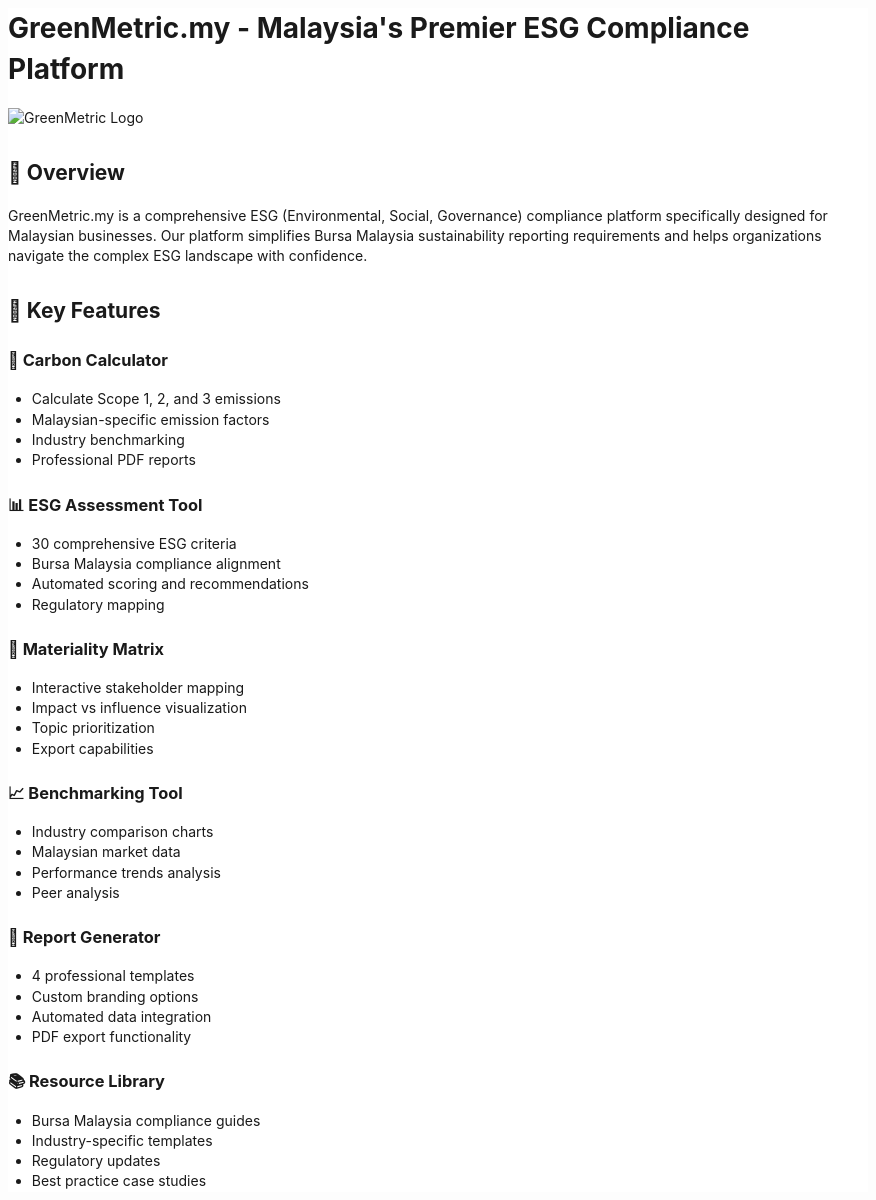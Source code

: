 # GreenMetric.my - Malaysia's Premier ESG Compliance Platform

![GreenMetric Logo](https://images.pexels.com/photos/3184291/pexels-photo-3184291.jpeg?auto=compress&cs=tinysrgb&w=400)

## 🌱 Overview

GreenMetric.my is a comprehensive ESG (Environmental, Social, Governance) compliance platform specifically designed for Malaysian businesses. Our platform simplifies Bursa Malaysia sustainability reporting requirements and helps organizations navigate the complex ESG landscape with confidence.

## 🎯 Key Features

### 🧮 **Carbon Calculator**
- Calculate Scope 1, 2, and 3 emissions
- Malaysian-specific emission factors
- Industry benchmarking
- Professional PDF reports

### 📊 **ESG Assessment Tool**
- 30 comprehensive ESG criteria
- Bursa Malaysia compliance alignment
- Automated scoring and recommendations
- Regulatory mapping

### 🎯 **Materiality Matrix**
- Interactive stakeholder mapping
- Impact vs influence visualization
- Topic prioritization
- Export capabilities

### 📈 **Benchmarking Tool**
- Industry comparison charts
- Malaysian market data
- Performance trends analysis
- Peer analysis

### 📄 **Report Generator**
- 4 professional templates
- Custom branding options
- Automated data integration
- PDF export functionality

### 📚 **Resource Library**
- Bursa Malaysia compliance guides
- Industry-specific templates
- Regulatory updates
- Best practice case studies
